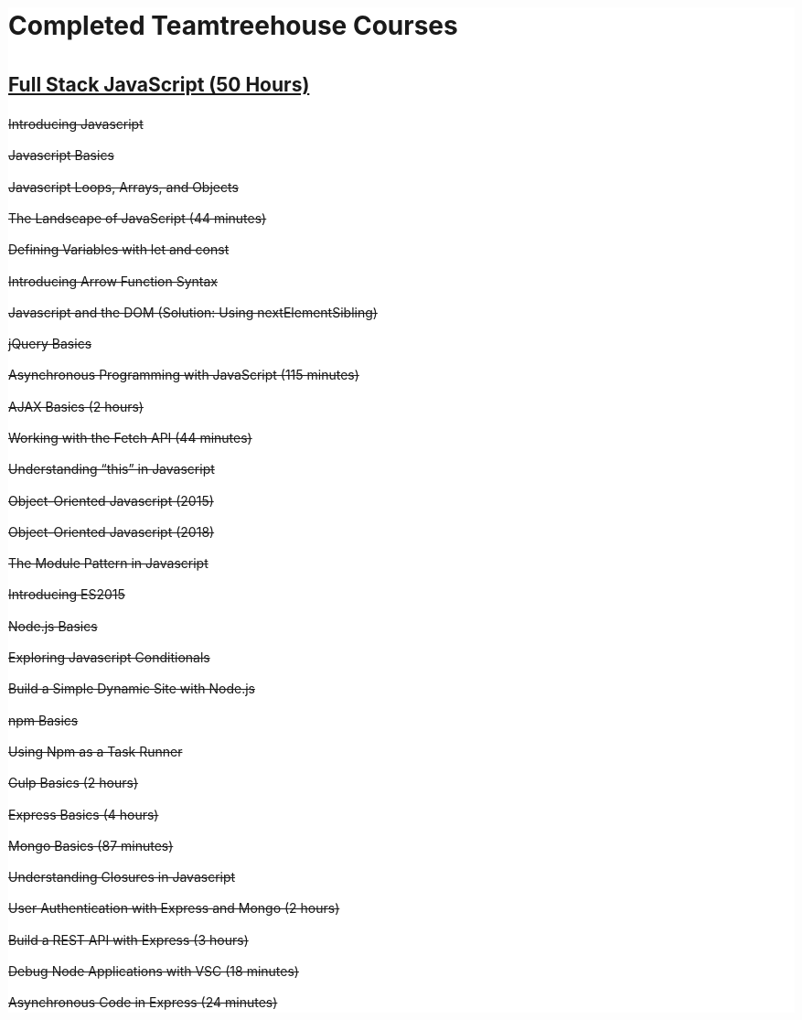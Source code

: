 # Completed Teamtreehouse Courses

## **[Full Stack JavaScript (50 Hours)](https://teamtreehouse.com/tracks/full-stack-javascript)**

~~Introducing Javascript~~

~~Javascript Basics~~

~~Javascript Loops, Arrays, and Objects~~

~~The Landscape of JavaScript (44 minutes)~~

~~Defining Variables with let and const~~

~~Introducing Arrow Function Syntax~~

~~Javascript and the DOM (Solution: Using nextElementSibling)~~

~~jQuery Basics~~

~~Asynchronous Programming with JavaScript (115 minutes)~~

~~AJAX Basics (2 hours)~~

~~Working with the Fetch API (44 minutes)~~

~~Understanding “this” in Javascript~~

~~Object-Oriented Javascript (2015)~~

~~Object-Oriented Javascript (2018)~~

~~The Module Pattern in Javascript~~

~~Introducing ES2015~~

~~Node.js Basics~~

~~Exploring Javascript Conditionals~~

~~Build a Simple Dynamic Site with Node.js~~

~~npm Basics~~

~~Using Npm as a Task Runner~~ 

~~Gulp Basics (2 hours)~~

~~Express Basics (4 hours)~~

~~Mongo Basics (87 minutes)~~

~~Understanding Closures in Javascript~~

~~User Authentication with Express and Mongo (2 hours)~~

~~Build a REST API with Express (3 hours)~~

~~Debug Node Applications with VSC (18 minutes)~~

~~Asynchronous Code in Express (24 minutes)~~
